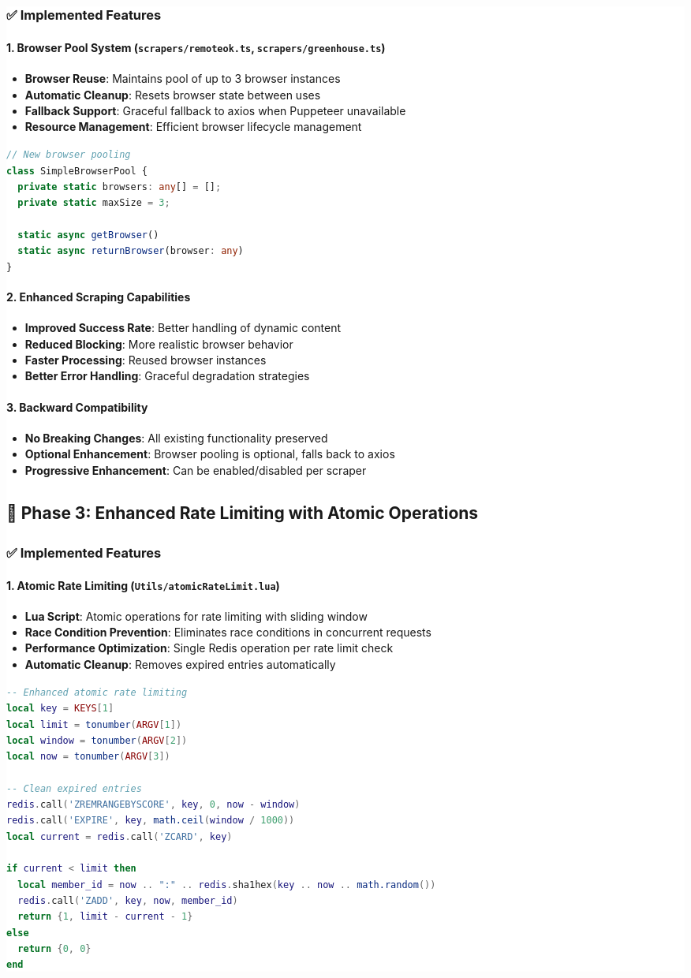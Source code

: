 ### ✅ Implemented Features

#### 1. Browser Pool System (`scrapers/remoteok.ts`, `scrapers/greenhouse.ts`)
- **Browser Reuse**: Maintains pool of up to 3 browser instances
- **Automatic Cleanup**: Resets browser state between uses
- **Fallback Support**: Graceful fallback to axios when Puppeteer unavailable
- **Resource Management**: Efficient browser lifecycle management

```typescript
// New browser pooling
class SimpleBrowserPool {
  private static browsers: any[] = [];
  private static maxSize = 3;
  
  static async getBrowser()
  static async returnBrowser(browser: any)
}
```

#### 2. Enhanced Scraping Capabilities
- **Improved Success Rate**: Better handling of dynamic content
- **Reduced Blocking**: More realistic browser behavior
- **Faster Processing**: Reused browser instances
- **Better Error Handling**: Graceful degradation strategies

#### 3. Backward Compatibility
- **No Breaking Changes**: All existing functionality preserved
- **Optional Enhancement**: Browser pooling is optional, falls back to axios
- **Progressive Enhancement**: Can be enabled/disabled per scraper

## 🎯 Phase 3: Enhanced Rate Limiting with Atomic Operations

### ✅ Implemented Features

#### 1. Atomic Rate Limiting (`Utils/atomicRateLimit.lua`)
- **Lua Script**: Atomic operations for rate limiting with sliding window
- **Race Condition Prevention**: Eliminates race conditions in concurrent requests
- **Performance Optimization**: Single Redis operation per rate limit check
- **Automatic Cleanup**: Removes expired entries automatically

```lua
-- Enhanced atomic rate limiting
local key = KEYS[1]
local limit = tonumber(ARGV[1])
local window = tonumber(ARGV[2])
local now = tonumber(ARGV[3])

-- Clean expired entries
redis.call('ZREMRANGEBYSCORE', key, 0, now - window)
redis.call('EXPIRE', key, math.ceil(window / 1000))
local current = redis.call('ZCARD', key)

if current < limit then
  local member_id = now .. ":" .. redis.sha1hex(key .. now .. math.random())
  redis.call('ZADD', key, now, member_id)
  return {1, limit - current - 1}
else
  return {0, 0}
end
```
